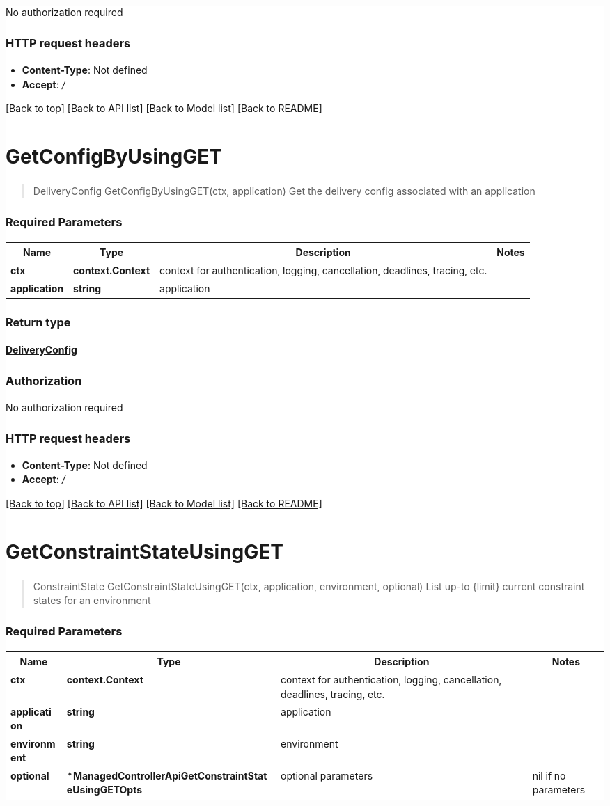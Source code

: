 No authorization required

### HTTP request headers

 - **Content-Type**: Not defined
 - **Accept**: */*

[[Back to top]](#) [[Back to API list]](../README.md#documentation-for-api-endpoints) [[Back to Model list]](../README.md#documentation-for-models) [[Back to README]](../README.md)

# **GetConfigByUsingGET**
> DeliveryConfig GetConfigByUsingGET(ctx, application)
Get the delivery config associated with an application

### Required Parameters

Name | Type | Description  | Notes
------------- | ------------- | ------------- | -------------
 **ctx** | **context.Context** | context for authentication, logging, cancellation, deadlines, tracing, etc.
  **application** | **string**| application | 

### Return type

[**DeliveryConfig**](DeliveryConfig.md)

### Authorization

No authorization required

### HTTP request headers

 - **Content-Type**: Not defined
 - **Accept**: */*

[[Back to top]](#) [[Back to API list]](../README.md#documentation-for-api-endpoints) [[Back to Model list]](../README.md#documentation-for-models) [[Back to README]](../README.md)

# **GetConstraintStateUsingGET**
> ConstraintState GetConstraintStateUsingGET(ctx, application, environment, optional)
List up-to {limit} current constraint states for an environment

### Required Parameters

Name | Type | Description  | Notes
------------- | ------------- | ------------- | -------------
 **ctx** | **context.Context** | context for authentication, logging, cancellation, deadlines, tracing, etc.
  **application** | **string**| application | 
  **environment** | **string**| environment | 
 **optional** | ***ManagedControllerApiGetConstraintStateUsingGETOpts** | optional parameters | nil if no parameters

